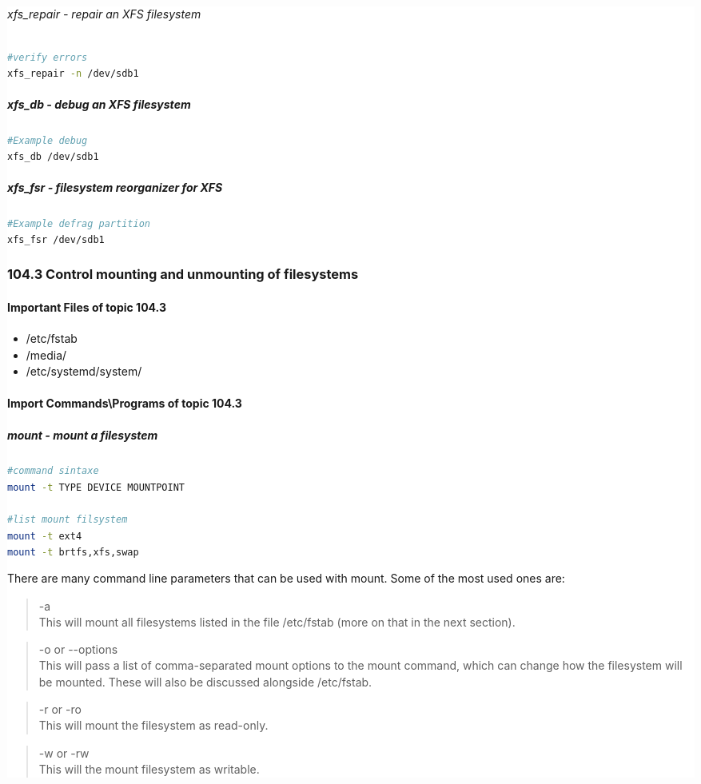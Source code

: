 ###### xfs_repair - repair an XFS filesystem

```sh
#verify errors
xfs_repair -n /dev/sdb1
```


##### xfs_db - debug an XFS filesystem

```sh
#Example debug
xfs_db /dev/sdb1
```

##### xfs_fsr - filesystem reorganizer for XFS

```sh
#Example defrag partition
xfs_fsr /dev/sdb1
```

### 104.3 Control mounting and unmounting of filesystems

#### Important Files of topic 104.3

- /etc/fstab
- /media/
- /etc/systemd/system/

#### Import Commands\Programs of topic 104.3

##### mount - mount a filesystem

```sh
#command sintaxe
mount -t TYPE DEVICE MOUNTPOINT

#list mount filsystem
mount -t ext4
mount -t brtfs,xfs,swap
```

There are many command line parameters that can be used with mount. Some of the most used ones are:

>-a\
This will mount all filesystems listed in the file /etc/fstab (more on that in the next section).

>-o or --options\
This will pass a list of comma-separated mount options to the mount command, which can change how the filesystem will be mounted. These will also be discussed alongside /etc/fstab.

>-r or -ro\
This will mount the filesystem as read-only.

>-w or -rw\
This will the mount filesystem as writable.
